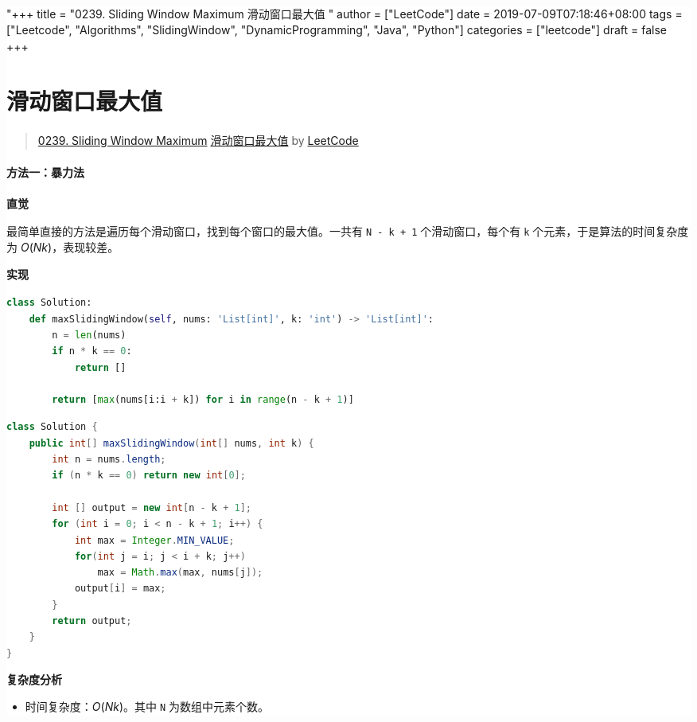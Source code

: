 "+++
title = "0239. Sliding Window Maximum 滑动窗口最大值 "
author = ["LeetCode"]
date = 2019-07-09T07:18:46+08:00
tags = ["Leetcode", "Algorithms", "SlidingWindow", "DynamicProgramming", "Java", "Python"]
categories = ["leetcode"]
draft = false
+++

# 滑动窗口最大值

> [0239. Sliding Window Maximum](https://leetcode-cn.com/problems/sliding-window-maximum/)
> [滑动窗口最大值](https://leetcode-cn.com/problems/sliding-window-maximum/solution/hua-dong-chuang-kou-zui-da-zhi-by-leetcode-3/) by [LeetCode](https://leetcode-cn.com/u/leetcode/)

#### 方法一：暴力法

**直觉**

最简单直接的方法是遍历每个滑动窗口，找到每个窗口的最大值。一共有  `N - k + 1` 个滑动窗口，每个有 `k` 个元素，于是算法的时间复杂度为 ${O}(N k)$，表现较差。

**实现**

```Python
class Solution:
    def maxSlidingWindow(self, nums: 'List[int]', k: 'int') -> 'List[int]':
        n = len(nums)
        if n * k == 0:
            return []
        
        return [max(nums[i:i + k]) for i in range(n - k + 1)]
```

```Java
class Solution {
    public int[] maxSlidingWindow(int[] nums, int k) {
        int n = nums.length;
        if (n * k == 0) return new int[0];
        
        int [] output = new int[n - k + 1];
        for (int i = 0; i < n - k + 1; i++) {
            int max = Integer.MIN_VALUE;
            for(int j = i; j < i + k; j++) 
                max = Math.max(max, nums[j]);
            output[i] = max;
        }
        return output;
    }
}
```

**复杂度分析**

* 时间复杂度：${O}(N k)$。其中 `N` 为数组中元素个数。
 